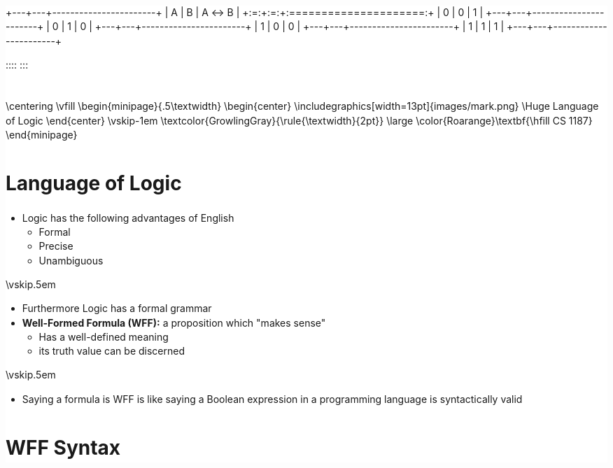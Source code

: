 +---+---+-----------------------+
| A | B | A $\leftrightarrow$ B |
+:=:+:=:+:=====================:+
| 0 | 0 | 1                     |
+---+---+-----------------------+
| 0 | 1 | 0                     |
+---+---+-----------------------+
| 1 | 0 | 0                     |
+---+---+-----------------------+
| 1 | 1 | 1                     |
+---+---+-----------------------+

::::
:::

#

\centering
\vfill
\begin{minipage}{.5\textwidth}
\begin{center}
\includegraphics[width=13pt]{images/mark.png}
\Huge Language of Logic
\end{center}
\vskip-1em
\textcolor{GrowlingGray}{\rule{\textwidth}{2pt}}
\large \color{Roarange}\textbf{\hfill CS 1187}
\end{minipage}

# Language of Logic

* Logic has the following advantages of English
  * Formal
  * Precise
  * Unambiguous

\vskip.5em

* Furthermore Logic has a formal grammar
* **Well-Formed Formula (WFF):** a proposition which "makes sense"
  * Has a well-defined meaning
  * its truth value can be discerned

\vskip.5em

* Saying a formula is WFF is like saying a Boolean expression in a programming language is syntactically valid

# WFF Syntax
